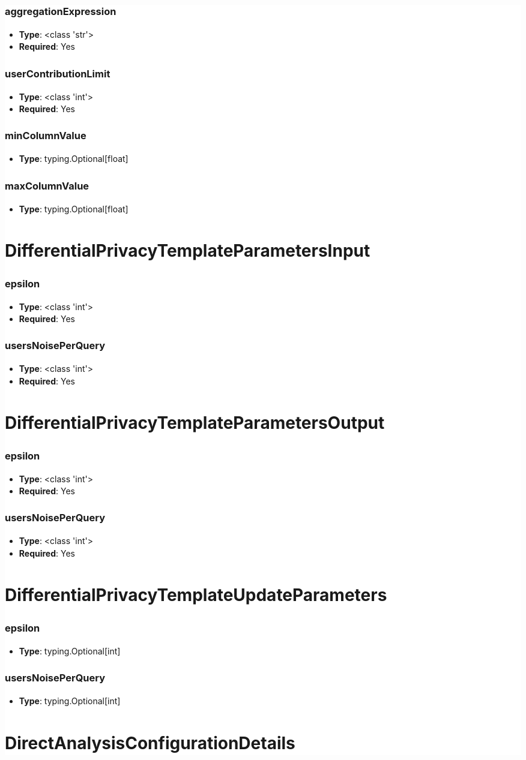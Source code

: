 ### aggregationExpression
- **Type**: <class 'str'>
- **Required**: Yes

### userContributionLimit
- **Type**: <class 'int'>
- **Required**: Yes

### minColumnValue
- **Type**: typing.Optional[float]

### maxColumnValue
- **Type**: typing.Optional[float]


# DifferentialPrivacyTemplateParametersInput

### epsilon
- **Type**: <class 'int'>
- **Required**: Yes

### usersNoisePerQuery
- **Type**: <class 'int'>
- **Required**: Yes


# DifferentialPrivacyTemplateParametersOutput

### epsilon
- **Type**: <class 'int'>
- **Required**: Yes

### usersNoisePerQuery
- **Type**: <class 'int'>
- **Required**: Yes


# DifferentialPrivacyTemplateUpdateParameters

### epsilon
- **Type**: typing.Optional[int]

### usersNoisePerQuery
- **Type**: typing.Optional[int]


# DirectAnalysisConfigurationDetails
